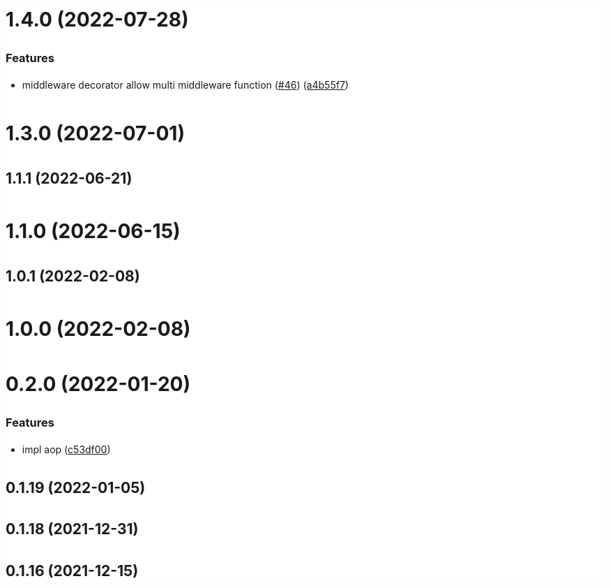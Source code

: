 
# 1.4.0 (2022-07-28)


### Features

* middleware decorator allow multi middleware function ([#46](https://github.com/eggjs/tegg/issues/46)) ([a4b55f7](https://github.com/eggjs/tegg/commit/a4b55f7065c3d78e2c98c4b05f01871f666542ef))



# 1.3.0 (2022-07-01)



## 1.1.1 (2022-06-21)



# 1.1.0 (2022-06-15)



## 1.0.1 (2022-02-08)



# 1.0.0 (2022-02-08)



# 0.2.0 (2022-01-20)


### Features

* impl aop ([c53df00](https://github.com/eggjs/tegg/commit/c53df001d1455a0a105689694775d880541d9d2f))



## 0.1.19 (2022-01-05)



## 0.1.18 (2021-12-31)



## 0.1.16 (2021-12-15)

